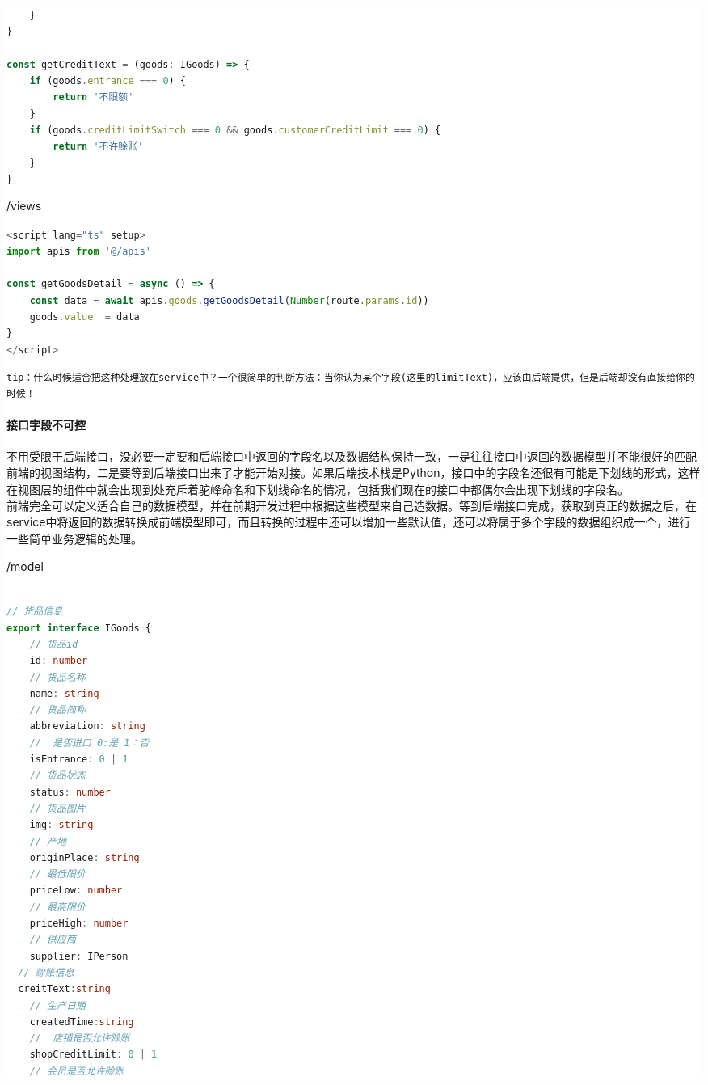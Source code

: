 ```typescript
	}
}

const getCreditText = (goods: IGoods) => {
	if (goods.entrance === 0) {
		return '不限额'
	}
	if (goods.creditLimitSwitch === 0 && goods.customerCreditLimit === 0) {
		return '不许赊账'
	}
}
```

/views
```typescript
<script lang="ts" setup>
import apis from '@/apis'
  
const getGoodsDetail = async () => {
	const data = await apis.goods.getGoodsDetail(Number(route.params.id))
	goods.value  = data
}
</script>
```
  	tip：什么时候适合把这种处理放在service中？一个很简单的判断方法：当你认为某个字段(这里的limitText)，应该由后端提供，但是后端却没有直接给你的时候！

#### 接口字段不可控
不用受限于后端接口，没必要一定要和后端接口中返回的字段名以及数据结构保持一致，一是往往接口中返回的数据模型并不能很好的匹配前端的视图结构，二是要等到后端接口出来了才能开始对接。如果后端技术栈是Python，接口中的字段名还很有可能是下划线的形式，这样在视图层的组件中就会出现到处充斥着驼峰命名和下划线命名的情况，包括我们现在的接口中都偶尔会出现下划线的字段名。<br />前端完全可以定义适合自己的数据模型，并在前期开发过程中根据这些模型来自己造数据。等到后端接口完成，获取到真正的数据之后，在service中将返回的数据转换成前端模型即可，而且转换的过程中还可以增加一些默认值，还可以将属于多个字段的数据组织成一个，进行一些简单业务逻辑的处理。

/model
```typescript

// 货品信息
export interface IGoods {
	// 货品id
	id: number
	// 货品名称
	name: string
	// 货品简称
	abbreviation: string
	//  是否进口 0:是 1：否
	isEntrance: 0 | 1
	// 货品状态
	status: number
	// 货品图片
	img: string
	// 产地
	originPlace: string
	// 最低限价
	priceLow: number
	// 最高限价
	priceHigh: number
	// 供应商
	supplier: IPerson
  // 赊账信息
  creitText:string
    // 生产日期
	createdTime:string
	//  店铺是否允许赊账
	shopCreditLimit: 0 | 1
	// 会员是否允许赊账
```